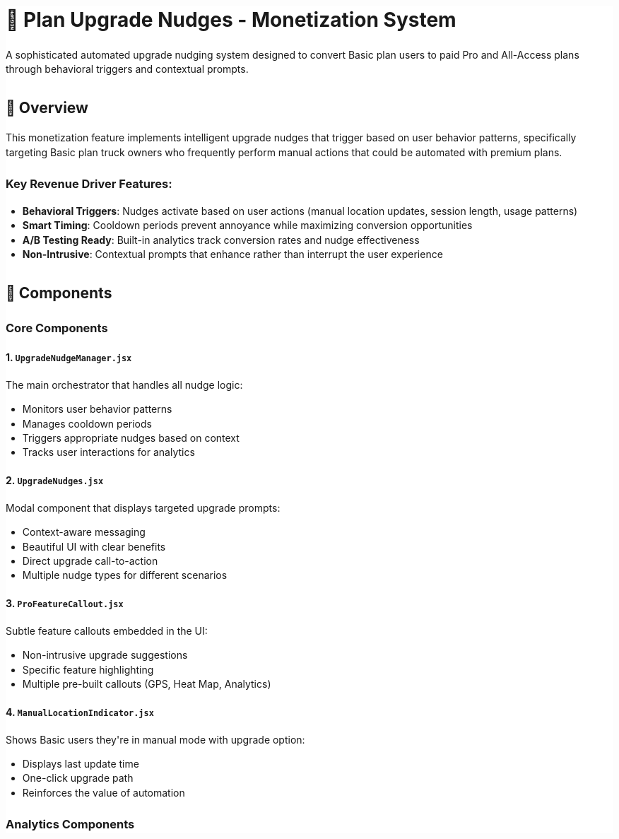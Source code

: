 # 🚀 Plan Upgrade Nudges - Monetization System

A sophisticated automated upgrade nudging system designed to convert Basic plan users to paid Pro and All-Access plans through behavioral triggers and contextual prompts.

## 🎯 Overview

This monetization feature implements intelligent upgrade nudges that trigger based on user behavior patterns, specifically targeting Basic plan truck owners who frequently perform manual actions that could be automated with premium plans.

### Key Revenue Driver Features:
- **Behavioral Triggers**: Nudges activate based on user actions (manual location updates, session length, usage patterns)
- **Smart Timing**: Cooldown periods prevent annoyance while maximizing conversion opportunities
- **A/B Testing Ready**: Built-in analytics track conversion rates and nudge effectiveness
- **Non-Intrusive**: Contextual prompts that enhance rather than interrupt the user experience

## 🔧 Components

### Core Components

#### 1. `UpgradeNudgeManager.jsx`
The main orchestrator that handles all nudge logic:
- Monitors user behavior patterns
- Manages cooldown periods
- Triggers appropriate nudges based on context
- Tracks user interactions for analytics

#### 2. `UpgradeNudges.jsx` 
Modal component that displays targeted upgrade prompts:
- Context-aware messaging
- Beautiful UI with clear benefits
- Direct upgrade call-to-action
- Multiple nudge types for different scenarios

#### 3. `ProFeatureCallout.jsx`
Subtle feature callouts embedded in the UI:
- Non-intrusive upgrade suggestions
- Specific feature highlighting
- Multiple pre-built callouts (GPS, Heat Map, Analytics)

#### 4. `ManualLocationIndicator.jsx`
Shows Basic users they're in manual mode with upgrade option:
- Displays last update time
- One-click upgrade path
- Reinforces the value of automation

### Analytics Components
